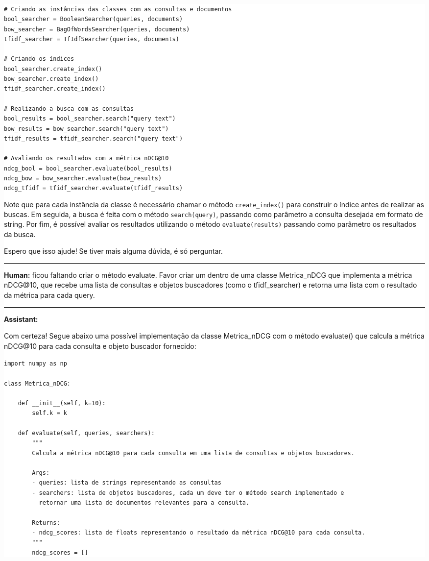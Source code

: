 ```
# Criando as instâncias das classes com as consultas e documentos
bool_searcher = BooleanSearcher(queries, documents)
bow_searcher = BagOfWordsSearcher(queries, documents)
tfidf_searcher = TfIdfSearcher(queries, documents)

# Criando os índices
bool_searcher.create_index()
bow_searcher.create_index()
tfidf_searcher.create_index()

# Realizando a busca com as consultas
bool_results = bool_searcher.search("query text")
bow_results = bow_searcher.search("query text")
tfidf_results = tfidf_searcher.search("query text")

# Avaliando os resultados com a métrica nDCG@10
ndcg_bool = bool_searcher.evaluate(bool_results)
ndcg_bow = bow_searcher.evaluate(bow_results)
ndcg_tfidf = tfidf_searcher.evaluate(tfidf_results)

```

Note que para cada instância da classe é necessário chamar o método `create_index()` para construir o índice antes de realizar as buscas. Em seguida, a busca é feita com o método `search(query)`, passando como parâmetro a consulta desejada em formato de string. Por fim, é possível avaliar os resultados utilizando o método `evaluate(results)` passando como parâmetro os resultados da busca.

Espero que isso ajude! Se tiver mais alguma dúvida, é só perguntar.


***

**Human:**
ficou faltando criar o método evaluate. Favor criar um dentro de uma classe Metrica_nDCG que implementa a métrica nDCG@10, que recebe uma lista de consultas e objetos buscadores (como o tfidf_searcher) e retorna uma lista com o resultado da métrica para cada query.

***

**Assistant:**

Com certeza! Segue abaixo uma possível implementação da classe Metrica_nDCG com o método evaluate() que calcula a métrica nDCG@10 para cada consulta e objeto buscador fornecido:

```
import numpy as np

class Metrica_nDCG:
    
    def __init__(self, k=10):
        self.k = k
    
    def evaluate(self, queries, searchers):
        """
        Calcula a métrica nDCG@10 para cada consulta em uma lista de consultas e objetos buscadores.
        
        Args:
        - queries: lista de strings representando as consultas
        - searchers: lista de objetos buscadores, cada um deve ter o método search implementado e 
          retornar uma lista de documentos relevantes para a consulta.
        
        Returns:
        - ndcg_scores: lista de floats representando o resultado da métrica nDCG@10 para cada consulta.
        """
        ndcg_scores = []
```
